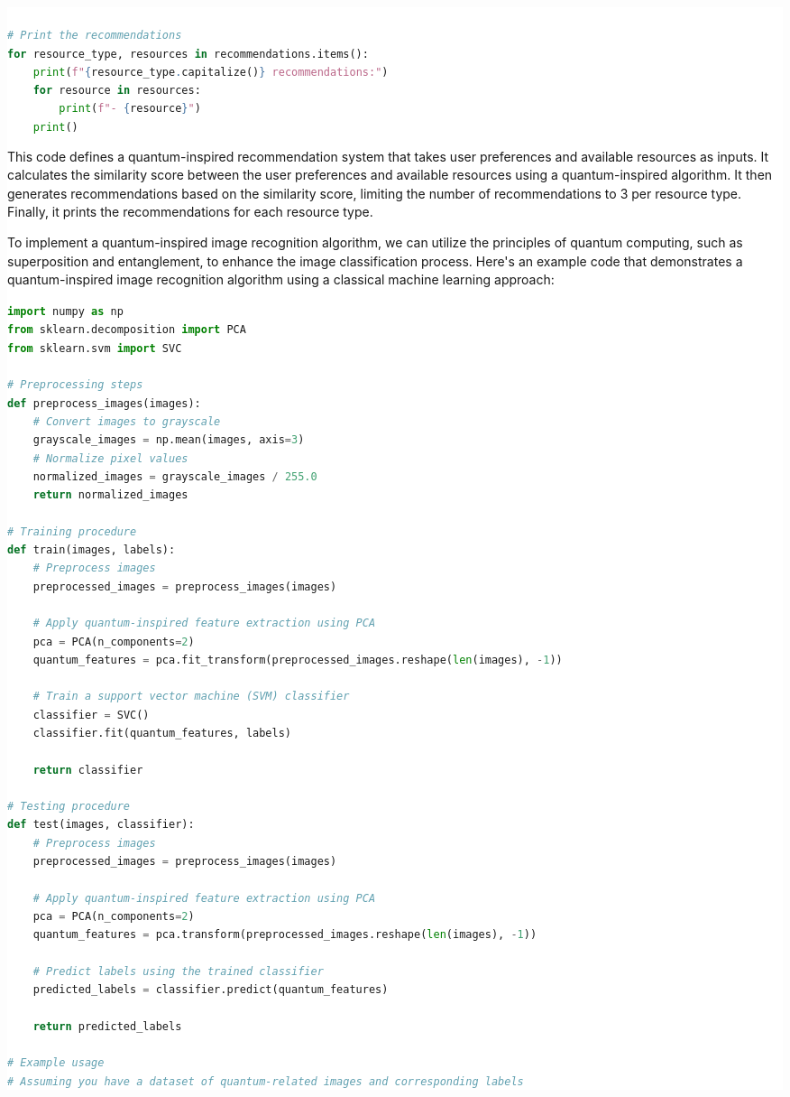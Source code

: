 ```python

# Print the recommendations
for resource_type, resources in recommendations.items():
    print(f"{resource_type.capitalize()} recommendations:")
    for resource in resources:
        print(f"- {resource}")
    print()
```

This code defines a quantum-inspired recommendation system that takes user preferences and available resources as inputs. It calculates the similarity score between the user preferences and available resources using a quantum-inspired algorithm. It then generates recommendations based on the similarity score, limiting the number of recommendations to 3 per resource type. Finally, it prints the recommendations for each resource type.

To implement a quantum-inspired image recognition algorithm, we can utilize the principles of quantum computing, such as superposition and entanglement, to enhance the image classification process. Here's an example code that demonstrates a quantum-inspired image recognition algorithm using a classical machine learning approach:

```python
import numpy as np
from sklearn.decomposition import PCA
from sklearn.svm import SVC

# Preprocessing steps
def preprocess_images(images):
    # Convert images to grayscale
    grayscale_images = np.mean(images, axis=3)
    # Normalize pixel values
    normalized_images = grayscale_images / 255.0
    return normalized_images

# Training procedure
def train(images, labels):
    # Preprocess images
    preprocessed_images = preprocess_images(images)
    
    # Apply quantum-inspired feature extraction using PCA
    pca = PCA(n_components=2)
    quantum_features = pca.fit_transform(preprocessed_images.reshape(len(images), -1))
    
    # Train a support vector machine (SVM) classifier
    classifier = SVC()
    classifier.fit(quantum_features, labels)
    
    return classifier

# Testing procedure
def test(images, classifier):
    # Preprocess images
    preprocessed_images = preprocess_images(images)
    
    # Apply quantum-inspired feature extraction using PCA
    pca = PCA(n_components=2)
    quantum_features = pca.transform(preprocessed_images.reshape(len(images), -1))
    
    # Predict labels using the trained classifier
    predicted_labels = classifier.predict(quantum_features)
    
    return predicted_labels

# Example usage
# Assuming you have a dataset of quantum-related images and corresponding labels
```